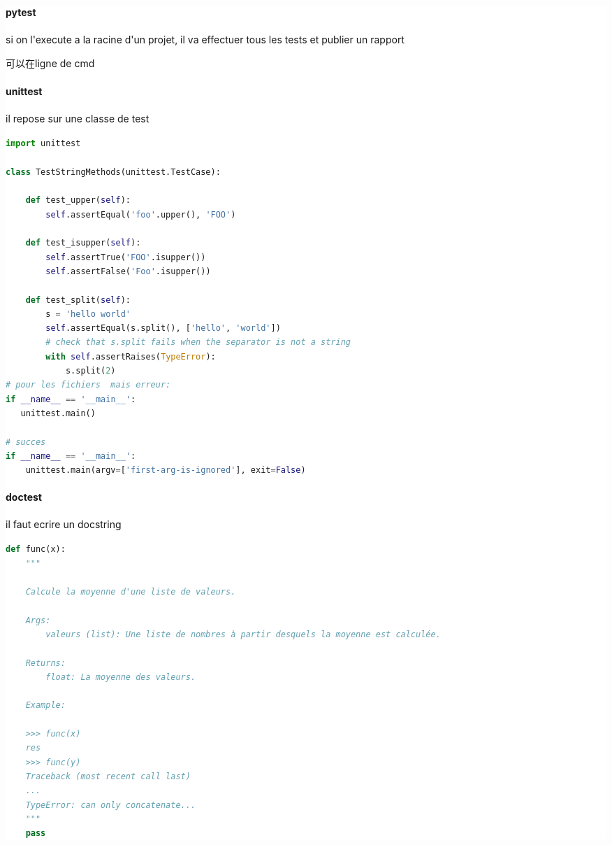 #### pytest
si on l'execute a la racine d'un projet, il va effectuer tous les tests et publier un rapport

可以在ligne de cmd

#### unittest
il repose sur une classe de test
```python
import unittest

class TestStringMethods(unittest.TestCase):

    def test_upper(self):
        self.assertEqual('foo'.upper(), 'FOO')

    def test_isupper(self):
        self.assertTrue('FOO'.isupper())
        self.assertFalse('Foo'.isupper())

    def test_split(self):
        s = 'hello world'
        self.assertEqual(s.split(), ['hello', 'world'])
        # check that s.split fails when the separator is not a string
        with self.assertRaises(TypeError):
            s.split(2)
# pour les fichiers  mais erreur:
if __name__ == '__main__': 
   unittest.main()

# succes
if __name__ == '__main__':
    unittest.main(argv=['first-arg-is-ignored'], exit=False)
```
#### doctest

il faut ecrire un docstring
```python
def func(x):
    """

    Calcule la moyenne d'une liste de valeurs.

    Args:
        valeurs (list): Une liste de nombres à partir desquels la moyenne est calculée.

    Returns:
        float: La moyenne des valeurs.

    Example:
    
    >>> func(x)
    res
    >>> func(y)
    Traceback (most recent call last)
    ...
    TypeError: can only concatenate...
    """
    pass
```
